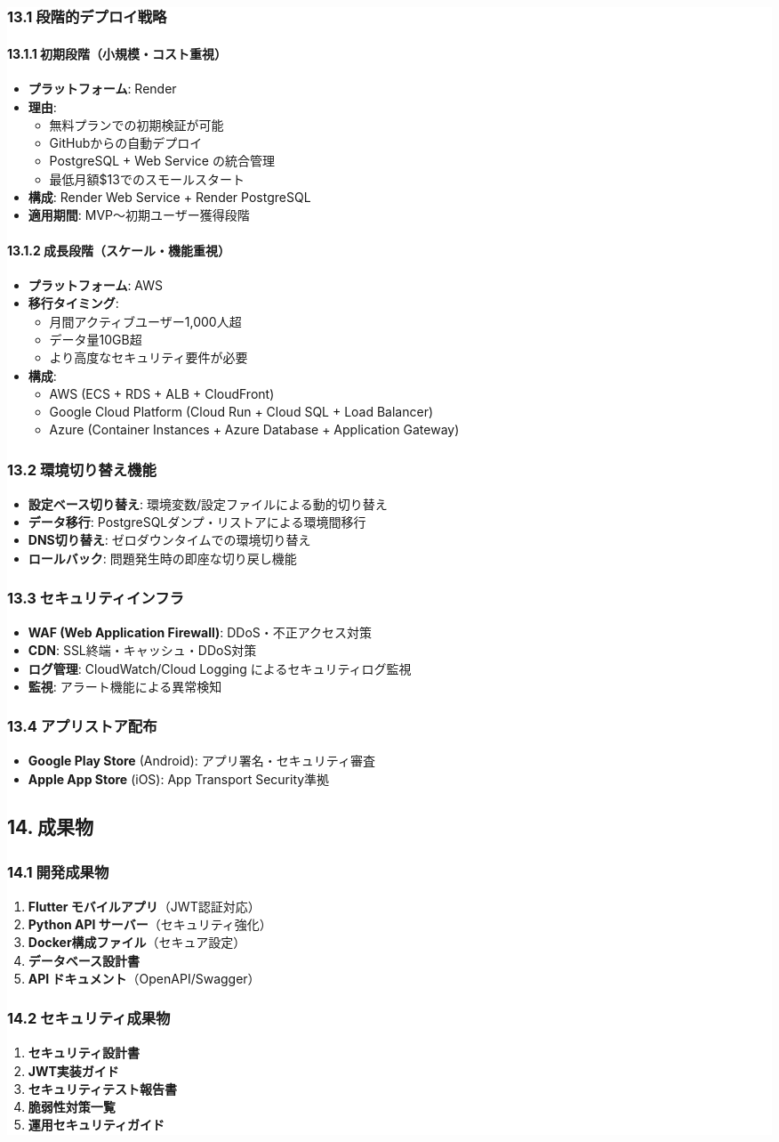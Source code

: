 ### 13.1 段階的デプロイ戦略

#### 13.1.1 初期段階（小規模・コスト重視）
- **プラットフォーム**: Render
- **理由**: 
  - 無料プランでの初期検証が可能
  - GitHubからの自動デプロイ
  - PostgreSQL + Web Service の統合管理
  - 最低月額$13でのスモールスタート
- **構成**: Render Web Service + Render PostgreSQL
- **適用期間**: MVP〜初期ユーザー獲得段階

#### 13.1.2 成長段階（スケール・機能重視）
- **プラットフォーム**: AWS
- **移行タイミング**: 
  - 月間アクティブユーザー1,000人超
  - データ量10GB超
  - より高度なセキュリティ要件が必要
- **構成**: 
  - AWS (ECS + RDS + ALB + CloudFront)
  - Google Cloud Platform (Cloud Run + Cloud SQL + Load Balancer)
  - Azure (Container Instances + Azure Database + Application Gateway)

### 13.2 環境切り替え機能
- **設定ベース切り替え**: 環境変数/設定ファイルによる動的切り替え
- **データ移行**: PostgreSQLダンプ・リストアによる環境間移行
- **DNS切り替え**: ゼロダウンタイムでの環境切り替え
- **ロールバック**: 問題発生時の即座な切り戻し機能

### 13.3 セキュリティインフラ
- **WAF (Web Application Firewall)**: DDoS・不正アクセス対策
- **CDN**: SSL終端・キャッシュ・DDoS対策
- **ログ管理**: CloudWatch/Cloud Logging によるセキュリティログ監視
- **監視**: アラート機能による異常検知

### 13.4 アプリストア配布
- **Google Play Store** (Android): アプリ署名・セキュリティ審査
- **Apple App Store** (iOS): App Transport Security準拠

## 14. 成果物

### 14.1 開発成果物
1. **Flutter モバイルアプリ**（JWT認証対応）
2. **Python API サーバー**（セキュリティ強化）
3. **Docker構成ファイル**（セキュア設定）
4. **データベース設計書**
5. **API ドキュメント**（OpenAPI/Swagger）

### 14.2 セキュリティ成果物
1. **セキュリティ設計書**
2. **JWT実装ガイド**
3. **セキュリティテスト報告書**
4. **脆弱性対策一覧**
5. **運用セキュリティガイド**
